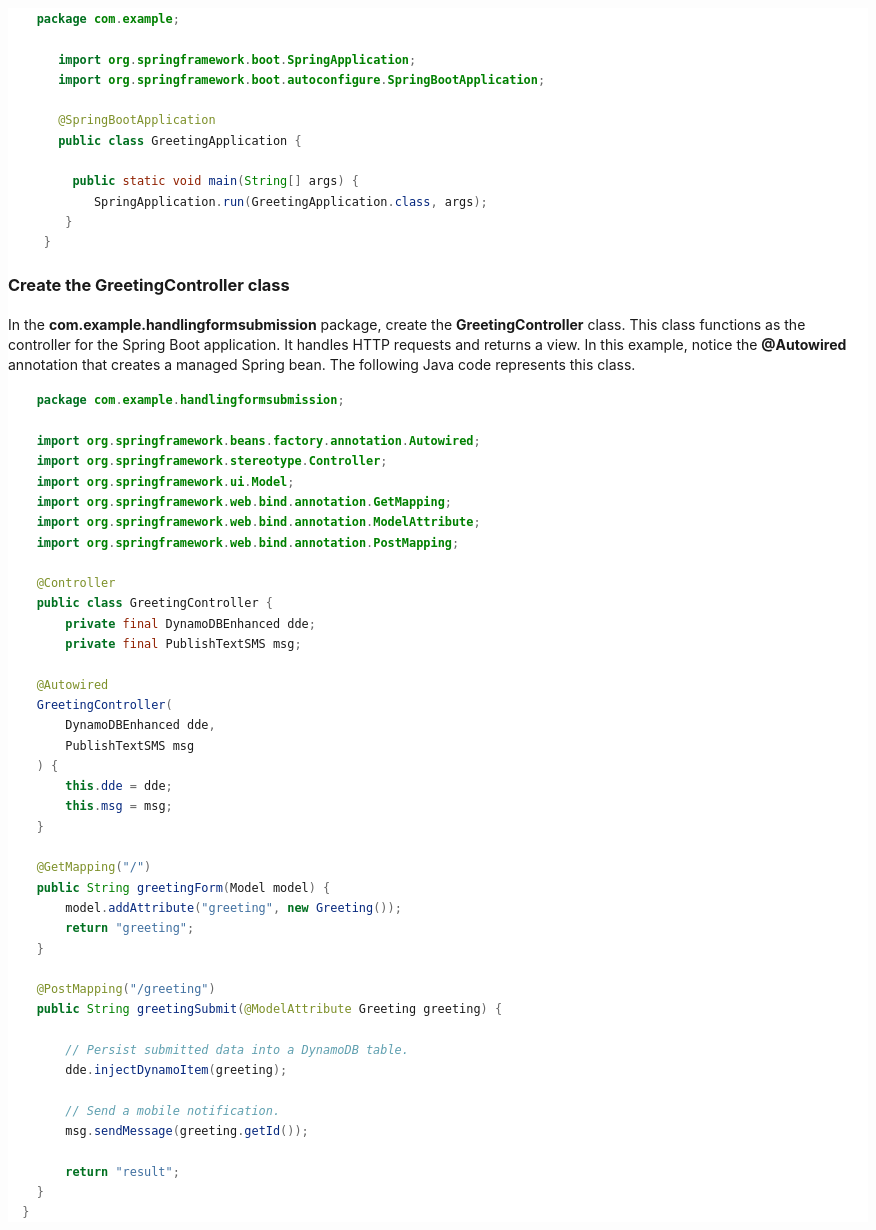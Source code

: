 ```java
	package com.example;

       import org.springframework.boot.SpringApplication;
       import org.springframework.boot.autoconfigure.SpringBootApplication;

       @SpringBootApplication
       public class GreetingApplication {

         public static void main(String[] args) {
            SpringApplication.run(GreetingApplication.class, args);
        }
     }
```

### Create the GreetingController class

In the **com.example.handlingformsubmission** package, create the **GreetingController** class. This class functions as the controller for the Spring Boot application. It handles HTTP requests and returns a view. In this example, notice the **@Autowired** annotation that creates a managed Spring bean. The following Java code represents this class.

```java
    package com.example.handlingformsubmission;

    import org.springframework.beans.factory.annotation.Autowired;
    import org.springframework.stereotype.Controller;
    import org.springframework.ui.Model;
    import org.springframework.web.bind.annotation.GetMapping;
    import org.springframework.web.bind.annotation.ModelAttribute;
    import org.springframework.web.bind.annotation.PostMapping;

    @Controller
    public class GreetingController {
        private final DynamoDBEnhanced dde;
        private final PublishTextSMS msg;

    @Autowired
    GreetingController(
        DynamoDBEnhanced dde,
        PublishTextSMS msg
    ) {
        this.dde = dde;
        this.msg = msg;
    }

    @GetMapping("/")
    public String greetingForm(Model model) {
        model.addAttribute("greeting", new Greeting());
        return "greeting";
    }

    @PostMapping("/greeting")
    public String greetingSubmit(@ModelAttribute Greeting greeting) {
        
        // Persist submitted data into a DynamoDB table.
        dde.injectDynamoItem(greeting);

        // Send a mobile notification.
        msg.sendMessage(greeting.getId());

        return "result";
    }
  }
```